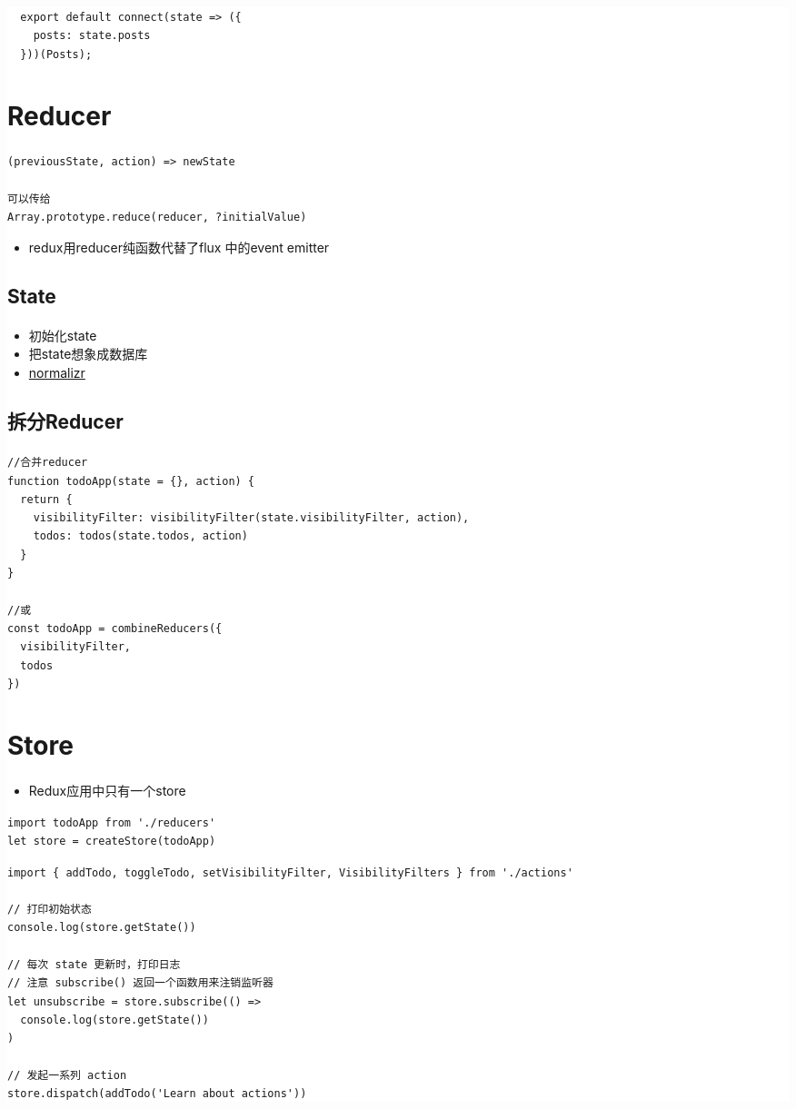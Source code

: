 ```
  export default connect(state => ({
    posts: state.posts
  }))(Posts);
```

# Reducer

```
(previousState, action) => newState

可以传给
Array.prototype.reduce(reducer, ?initialValue) 
```
+ redux用reducer纯函数代替了flux 中的event emitter

## State

+ 初始化state
+ 把state想象成数据库
+ [normalizr](https://github.com/paularmstrong/normalizr)

## 拆分Reducer


```
//合并reducer
function todoApp(state = {}, action) {
  return {
    visibilityFilter: visibilityFilter(state.visibilityFilter, action),
    todos: todos(state.todos, action)
  }
}

//或
const todoApp = combineReducers({
  visibilityFilter,
  todos
})

```

# Store

+ Redux应用中只有一个store

```
import todoApp from './reducers'
let store = createStore(todoApp)
```
```
import { addTodo, toggleTodo, setVisibilityFilter, VisibilityFilters } from './actions'

// 打印初始状态
console.log(store.getState())

// 每次 state 更新时，打印日志
// 注意 subscribe() 返回一个函数用来注销监听器
let unsubscribe = store.subscribe(() =>
  console.log(store.getState())
)

// 发起一系列 action
store.dispatch(addTodo('Learn about actions'))
```